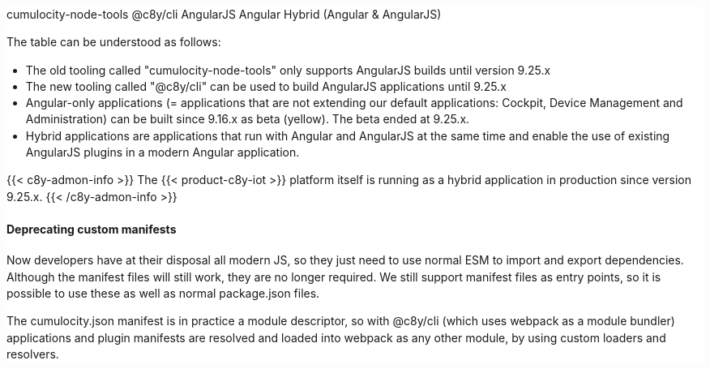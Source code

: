   <tr>
  <tr>
    <td>cumulocity-node-tools</td>
    <td colspan="3" class="green"></td>
    <td class="red"></td>
  </tr>
  <tr>
    <td>@c8y/cli</td>
    <td colspan="4"></td>
  </tr>
  <tr>
    <td class="sub">AngularJS</td>
    <td colspan="3" class="green"></td>
    <td class="red"></td>
  </tr>
  <tr>
    <td class="sub">Angular</td>
    <td colspan="2" class="yellow"></td>
    <td colspan="2" class="green"></td>
  </tr>
  <tr>
    <td class="sub">Hybrid (Angular & AngularJS)</td>
    <td colspan="2" class="red"></td>
    <td colspan="2" class="green"></td>
  </tr>
</table>

The table can be understood as follows:

 * The old tooling called "cumulocity-node-tools" only supports AngularJS builds until version 9.25.x
 * The new tooling called "@c8y/cli" can be used to build AngularJS applications until 9.25.x
 * Angular-only applications (= applications that are not extending our default applications: Cockpit, Device Management and Administration) can be built since 9.16.x as beta (yellow). The beta ended at 9.25.x.
 * Hybrid applications are applications that run with Angular and AngularJS at the same time and enable the use of existing AngularJS plugins in a modern Angular application.

{{< c8y-admon-info >}}
The {{< product-c8y-iot >}} platform itself is running as a hybrid application in production since version 9.25.x.
{{< /c8y-admon-info >}}

#### Deprecating custom manifests

Now developers have at their disposal all modern JS, so they just need to use normal ESM to import and export dependencies. Although the manifest files will still work, they are no longer required. We still support manifest files as entry points, so it is possible to use these as well as normal package.json files.

The cumulocity.json manifest is in practice a module descriptor, so with @c8y/cli (which uses webpack as a module bundler) applications and plugin manifests are resolved and loaded into webpack as any other module, by using custom loaders and resolvers.

